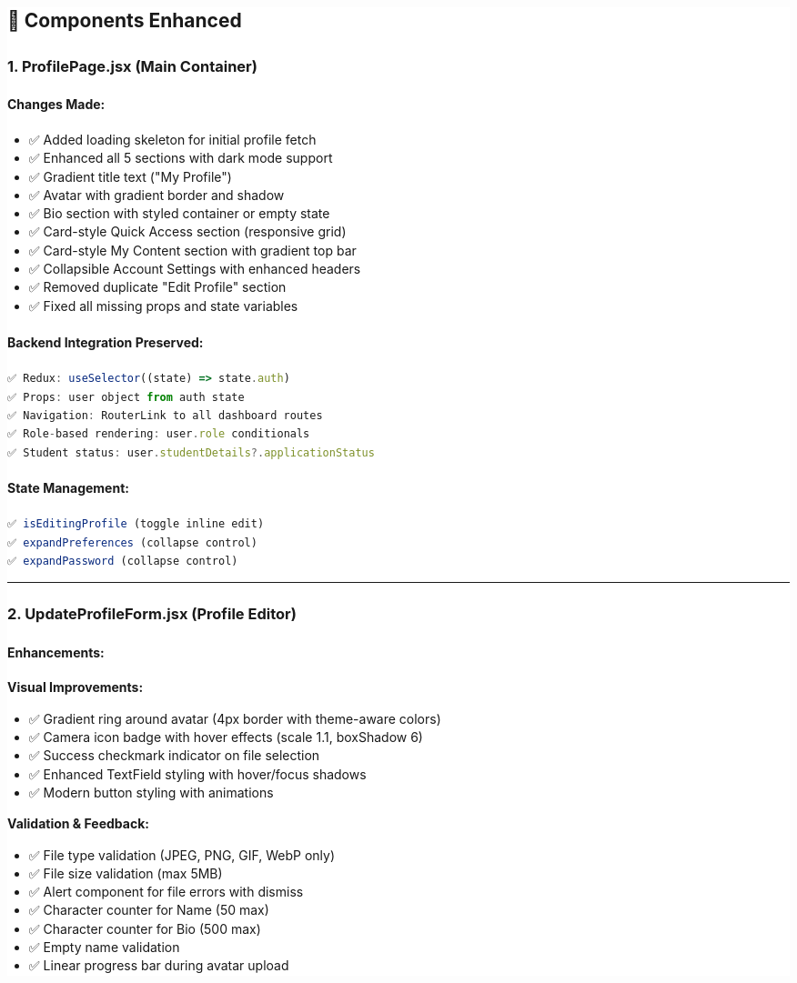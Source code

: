 
## 🔧 Components Enhanced

### 1. **ProfilePage.jsx** (Main Container)

#### Changes Made:
- ✅ Added loading skeleton for initial profile fetch
- ✅ Enhanced all 5 sections with dark mode support
- ✅ Gradient title text ("My Profile")
- ✅ Avatar with gradient border and shadow
- ✅ Bio section with styled container or empty state
- ✅ Card-style Quick Access section (responsive grid)
- ✅ Card-style My Content section with gradient top bar
- ✅ Collapsible Account Settings with enhanced headers
- ✅ Removed duplicate "Edit Profile" section
- ✅ Fixed all missing props and state variables

#### Backend Integration Preserved:
```javascript
✅ Redux: useSelector((state) => state.auth)
✅ Props: user object from auth state
✅ Navigation: RouterLink to all dashboard routes
✅ Role-based rendering: user.role conditionals
✅ Student status: user.studentDetails?.applicationStatus
```

#### State Management:
```javascript
✅ isEditingProfile (toggle inline edit)
✅ expandPreferences (collapse control)
✅ expandPassword (collapse control)
```

---

### 2. **UpdateProfileForm.jsx** (Profile Editor)

#### Enhancements:

**Visual Improvements:**
- ✅ Gradient ring around avatar (4px border with theme-aware colors)
- ✅ Camera icon badge with hover effects (scale 1.1, boxShadow 6)
- ✅ Success checkmark indicator on file selection
- ✅ Enhanced TextField styling with hover/focus shadows
- ✅ Modern button styling with animations

**Validation & Feedback:**
- ✅ File type validation (JPEG, PNG, GIF, WebP only)
- ✅ File size validation (max 5MB)
- ✅ Alert component for file errors with dismiss
- ✅ Character counter for Name (50 max)
- ✅ Character counter for Bio (500 max)
- ✅ Empty name validation
- ✅ Linear progress bar during avatar upload

